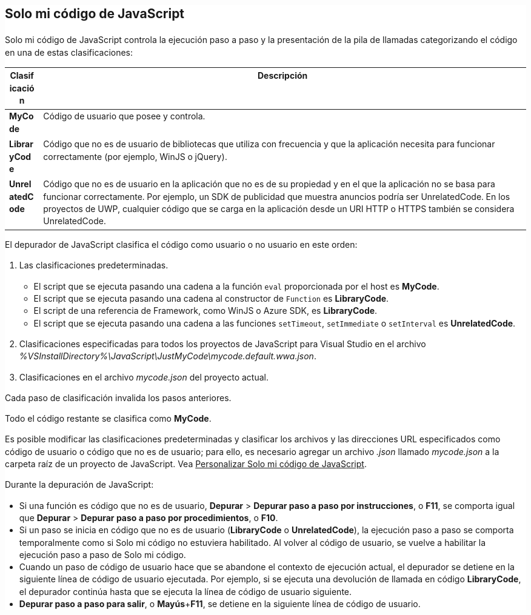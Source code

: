 ## <a name="javascript-just-my-code"></a><a name="BKMK_JavaScript_Just_My_Code"></a> Solo mi código de JavaScript

<a name="BKMK_JS_User_and_non_user_code"></a> Solo mi código de JavaScript controla la ejecución paso a paso y la presentación de la pila de llamadas categorizando el código en una de estas clasificaciones:

|Clasificación|Descripción|
|-|-|
|**MyCode**|Código de usuario que posee y controla.|
|**LibraryCode**|Código que no es de usuario de bibliotecas que utiliza con frecuencia y que la aplicación necesita para funcionar correctamente (por ejemplo, WinJS o jQuery).|
|**UnrelatedCode**|Código que no es de usuario en la aplicación que no es de su propiedad y en el que la aplicación no se basa para funcionar correctamente. Por ejemplo, un SDK de publicidad que muestra anuncios podría ser UnrelatedCode. En los proyectos de UWP, cualquier código que se carga en la aplicación desde un URI HTTP o HTTPS también se considera UnrelatedCode.|

El depurador de JavaScript clasifica el código como usuario o no usuario en este orden:

1. Las clasificaciones predeterminadas.
   - El script que se ejecuta pasando una cadena a la función `eval` proporcionada por el host es **MyCode**.
   - El script que se ejecuta pasando una cadena al constructor de `Function` es **LibraryCode**.
   - El script de una referencia de Framework, como WinJS o Azure SDK, es **LibraryCode**.
   - El script que se ejecuta pasando una cadena a las funciones `setTimeout`, `setImmediate` o `setInterval` es **UnrelatedCode**.

2. Clasificaciones especificadas para todos los proyectos de JavaScript para Visual Studio en el archivo *%VSInstallDirectory%\JavaScript\JustMyCode\mycode.default.wwa.json*.

3. Clasificaciones en el archivo *mycode.json* del proyecto actual.

Cada paso de clasificación invalida los pasos anteriores.

Todo el código restante se clasifica como **MyCode**.

Es posible modificar las clasificaciones predeterminadas y clasificar los archivos y las direcciones URL especificados como código de usuario o código que no es de usuario; para ello, es necesario agregar un archivo *.json* llamado *mycode.json* a la carpeta raíz de un proyecto de JavaScript. Vea [Personalizar Solo mi código de JavaScript](#BKMK_JS_Customize_Just_My_Code).

<a name="BKMK_JS_Stepping_behavior"></a> Durante la depuración de JavaScript:

- Si una función es código que no es de usuario, **Depurar** > **Depurar paso a paso por instrucciones**, o **F11**, se comporta igual que **Depurar** > **Depurar paso a paso por procedimientos**, o **F10**.
- Si un paso se inicia en código que no es de usuario (**LibraryCode** o **UnrelatedCode**), la ejecución paso a paso se comporta temporalmente como si Solo mi código no estuviera habilitado. Al volver al código de usuario, se vuelve a habilitar la ejecución paso a paso de Solo mi código.
- Cuando un paso de código de usuario hace que se abandone el contexto de ejecución actual, el depurador se detiene en la siguiente línea de código de usuario ejecutada. Por ejemplo, si se ejecuta una devolución de llamada en código **LibraryCode**, el depurador continúa hasta que se ejecuta la línea de código de usuario siguiente.
- **Depurar paso a paso para salir**, o **Mayús**+**F11**, se detiene en la siguiente línea de código de usuario.
